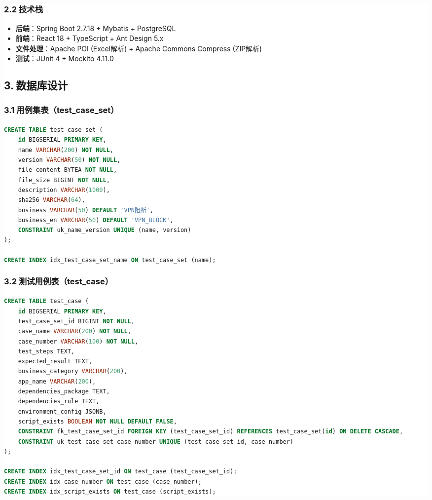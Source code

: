 ### 2.2 技术栈
- **后端**：Spring Boot 2.7.18 + Mybatis + PostgreSQL
- **前端**：React 18 + TypeScript + Ant Design 5.x
- **文件处理**：Apache POI (Excel解析) + Apache Commons Compress (ZIP解析)
- **测试**：JUnit 4 + Mockito 4.11.0

## 3. 数据库设计

### 3.1 用例集表（test_case_set）
```sql
CREATE TABLE test_case_set (
    id BIGSERIAL PRIMARY KEY,
    name VARCHAR(200) NOT NULL,
    version VARCHAR(50) NOT NULL,
    file_content BYTEA NOT NULL,
    file_size BIGINT NOT NULL,
    description VARCHAR(1000),
    sha256 VARCHAR(64),
    business VARCHAR(50) DEFAULT 'VPN阻断',
    business_en VARCHAR(50) DEFAULT 'VPN_BLOCK',
    CONSTRAINT uk_name_version UNIQUE (name, version)
);

CREATE INDEX idx_test_case_set_name ON test_case_set (name);
```

### 3.2 测试用例表（test_case）
```sql
CREATE TABLE test_case (
    id BIGSERIAL PRIMARY KEY,
    test_case_set_id BIGINT NOT NULL,
    case_name VARCHAR(200) NOT NULL,
    case_number VARCHAR(100) NOT NULL,
    test_steps TEXT,
    expected_result TEXT,
    business_category VARCHAR(200),
    app_name VARCHAR(200),
    dependencies_package TEXT,
    dependencies_rule TEXT,
    environment_config JSONB,
    script_exists BOOLEAN NOT NULL DEFAULT FALSE,
    CONSTRAINT fk_test_case_set_id FOREIGN KEY (test_case_set_id) REFERENCES test_case_set(id) ON DELETE CASCADE,
    CONSTRAINT uk_test_case_set_case_number UNIQUE (test_case_set_id, case_number)
);

CREATE INDEX idx_test_case_set_id ON test_case (test_case_set_id);
CREATE INDEX idx_case_number ON test_case (case_number);
CREATE INDEX idx_script_exists ON test_case (script_exists);
```
